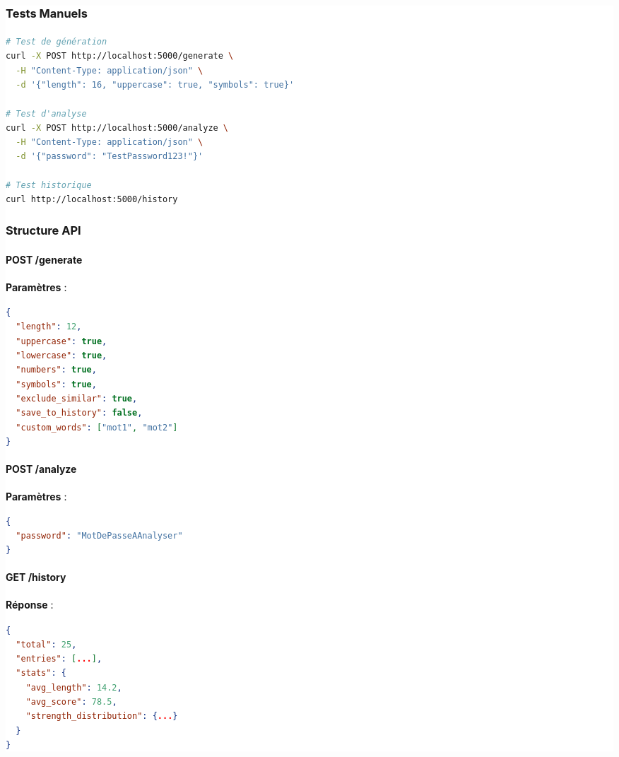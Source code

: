 ### Tests Manuels
```bash
# Test de génération
curl -X POST http://localhost:5000/generate \
  -H "Content-Type: application/json" \
  -d '{"length": 16, "uppercase": true, "symbols": true}'

# Test d'analyse
curl -X POST http://localhost:5000/analyze \
  -H "Content-Type: application/json" \
  -d '{"password": "TestPassword123!"}'

# Test historique
curl http://localhost:5000/history
```

### Structure API

#### POST /generate
**Paramètres** :
```json
{
  "length": 12,
  "uppercase": true,
  "lowercase": true,
  "numbers": true,
  "symbols": true,
  "exclude_similar": true,
  "save_to_history": false,
  "custom_words": ["mot1", "mot2"]
}
```

#### POST /analyze
**Paramètres** :
```json
{
  "password": "MotDePasseAAnalyser"
}
```

#### GET /history
**Réponse** :
```json
{
  "total": 25,
  "entries": [...],
  "stats": {
    "avg_length": 14.2,
    "avg_score": 78.5,
    "strength_distribution": {...}
  }
}
```
